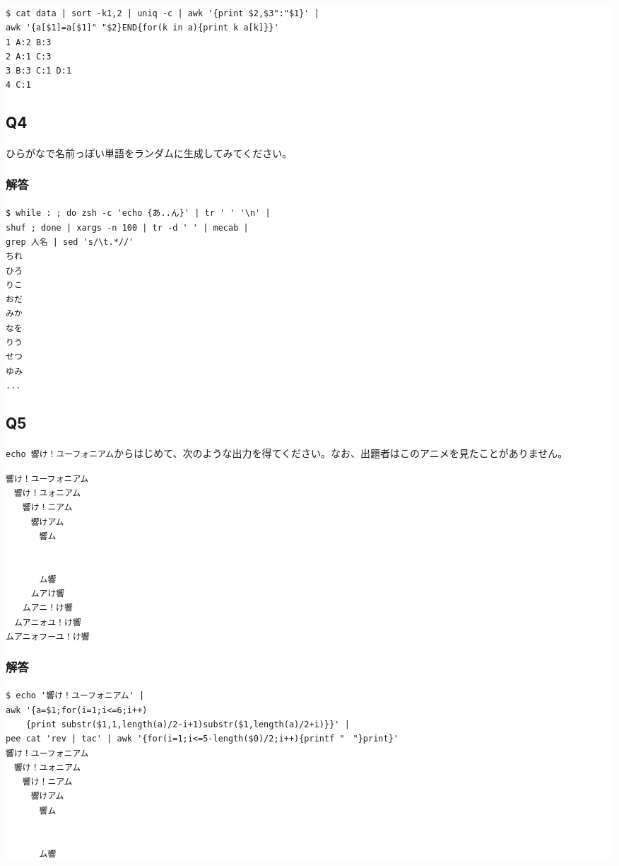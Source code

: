 ```
$ cat data | sort -k1,2 | uniq -c | awk '{print $2,$3":"$1}' |
awk '{a[$1]=a[$1]" "$2}END{for(k in a){print k a[k]}}'
1 A:2 B:3
2 A:1 C:3
3 B:3 C:1 D:1
4 C:1
```

## Q4

ひらがなで名前っぽい単語をランダムに生成してみてください。

### 解答

```
$ while : ; do zsh -c 'echo {あ..ん}' | tr ' ' '\n' |
shuf ; done | xargs -n 100 | tr -d ' ' | mecab |
grep 人名 | sed 's/\t.*//'
ちれ
ひろ
りこ
おだ
みか
なを
りう
せつ
ゆみ
...
```

## Q5

`echo 響け！ユーフォニアム`からはじめて、次のような出力を得てください。なお、出題者はこのアニメを見たことがありません。

```
響け！ユーフォニアム
　響け！ユォニアム
　　響け！ニアム
　　　響けアム
　　　　響ム
　　　　　
　　　　　
　　　　ム響
　　　ムアけ響
　　ムアニ！け響
　ムアニォユ！け響
ムアニォフーユ！け響
```

### 解答

```
$ echo '響け！ユーフォニアム' |
awk '{a=$1;for(i=1;i<=6;i++)
	{print substr($1,1,length(a)/2-i+1)substr($1,length(a)/2+i)}}' |
pee cat 'rev | tac' | awk '{for(i=1;i<=5-length($0)/2;i++){printf "　"}print}'
響け！ユーフォニアム
　響け！ユォニアム
　　響け！ニアム
　　　響けアム
　　　　響ム
　　　　　
　　　　　
　　　　ム響
```